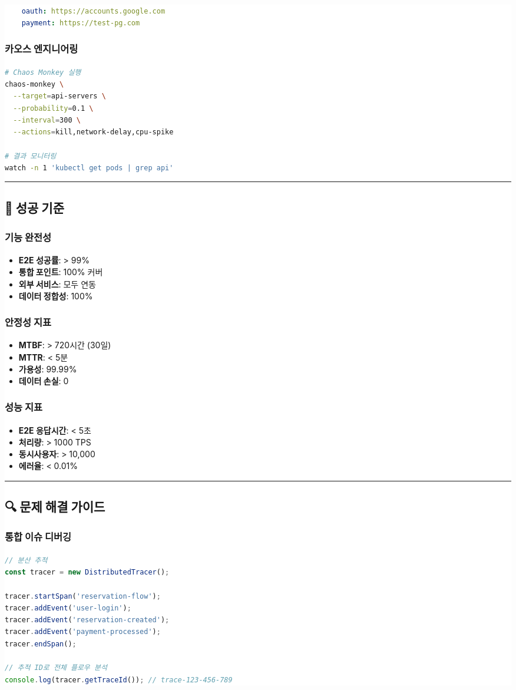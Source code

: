 ```yaml
    oauth: https://accounts.google.com
    payment: https://test-pg.com
```

### 카오스 엔지니어링
```bash
# Chaos Monkey 실행
chaos-monkey \
  --target=api-servers \
  --probability=0.1 \
  --interval=300 \
  --actions=kill,network-delay,cpu-spike

# 결과 모니터링
watch -n 1 'kubectl get pods | grep api'
```

---

## 🎯 성공 기준

### 기능 완전성
- **E2E 성공률**: > 99%
- **통합 포인트**: 100% 커버
- **외부 서비스**: 모두 연동
- **데이터 정합성**: 100%

### 안정성 지표
- **MTBF**: > 720시간 (30일)
- **MTTR**: < 5분
- **가용성**: 99.99%
- **데이터 손실**: 0

### 성능 지표
- **E2E 응답시간**: < 5초
- **처리량**: > 1000 TPS
- **동시사용자**: > 10,000
- **에러율**: < 0.01%

---

## 🔍 문제 해결 가이드

### 통합 이슈 디버깅
```javascript
// 분산 추적
const tracer = new DistributedTracer();

tracer.startSpan('reservation-flow');
tracer.addEvent('user-login');
tracer.addEvent('reservation-created');
tracer.addEvent('payment-processed');
tracer.endSpan();

// 추적 ID로 전체 플로우 분석
console.log(tracer.getTraceId()); // trace-123-456-789
```
